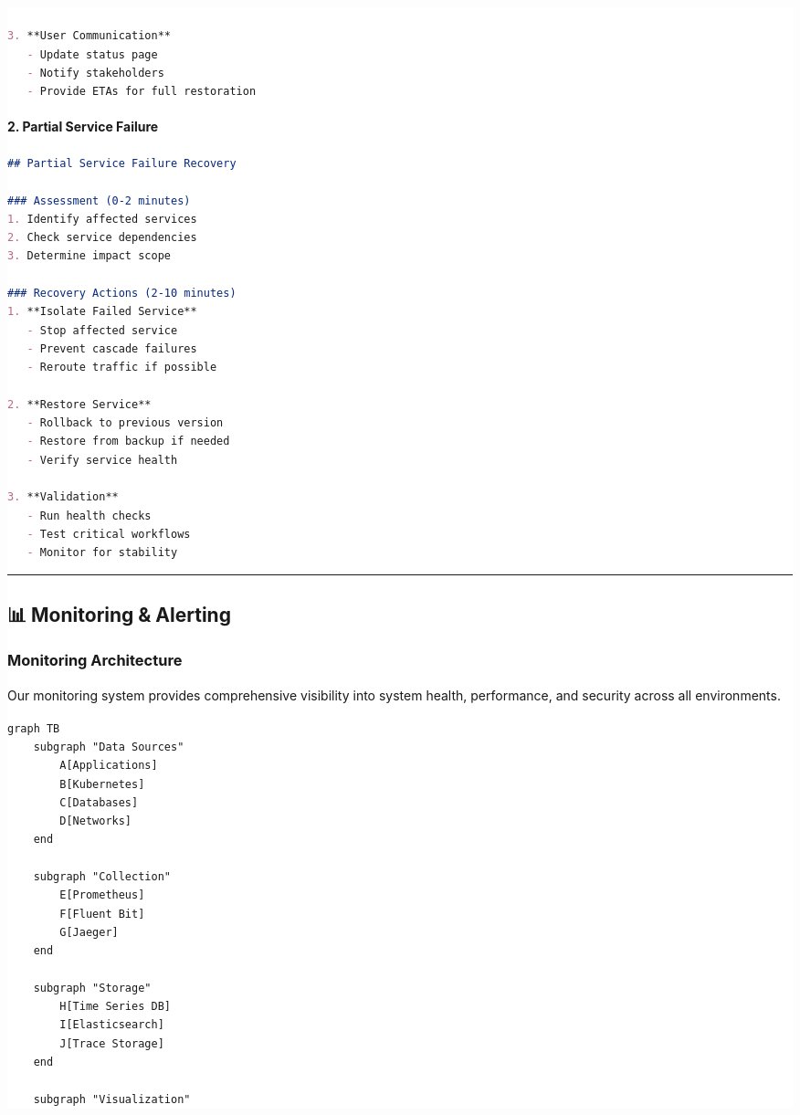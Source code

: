 ```markdown

3. **User Communication**
   - Update status page
   - Notify stakeholders
   - Provide ETAs for full restoration
```

#### 2. **Partial Service Failure**
```markdown
## Partial Service Failure Recovery

### Assessment (0-2 minutes)
1. Identify affected services
2. Check service dependencies
3. Determine impact scope

### Recovery Actions (2-10 minutes)
1. **Isolate Failed Service**
   - Stop affected service
   - Prevent cascade failures
   - Reroute traffic if possible

2. **Restore Service**
   - Rollback to previous version
   - Restore from backup if needed
   - Verify service health

3. **Validation**
   - Run health checks
   - Test critical workflows
   - Monitor for stability
```

---

## 📊 Monitoring & Alerting

### Monitoring Architecture

Our monitoring system provides comprehensive visibility into system health, performance, and security across all environments.

```mermaid
graph TB
    subgraph "Data Sources"
        A[Applications]
        B[Kubernetes]
        C[Databases]
        D[Networks]
    end
    
    subgraph "Collection"
        E[Prometheus]
        F[Fluent Bit]
        G[Jaeger]
    end
    
    subgraph "Storage"
        H[Time Series DB]
        I[Elasticsearch]
        J[Trace Storage]
    end
    
    subgraph "Visualization"
```